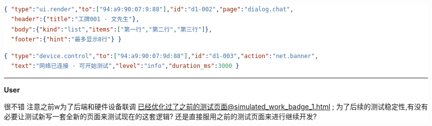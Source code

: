 ```json
{ "type":"ui.render","to":["94:a9:90:07:9:88"],"id":"d1-002","page":"dialog.chat",
  "header":{"title":"工牌001 · 文先生"},
  "body":{"kind":"list","items":["第一行","第二行","第三行"]},
  "footer":{"hint":"最多显示8行"} }
```

```json
{ "type":"device.control","to":["94:a9:90:07:9d:88"],"id":"d1-003","action":"net.banner",
  "text":"网络已连接 · 可开始测试","level":"info","duration_ms":3000 }
```

---

**User**

很不错 注意之前w为了后端和硬件设备联调 已经优化过了之前的测试页面@simulated_work_badge_1.html ; 为了后续的测试稳定性,有没有必要让测试新写一套全新的页面来测试现在的这套逻辑? 还是直接服用之前的测试页面来进行继续开发? 

